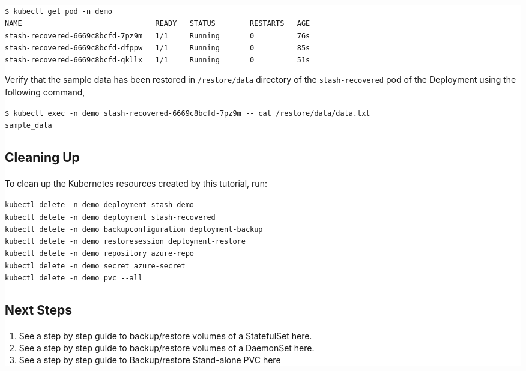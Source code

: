 ```console
$ kubectl get pod -n demo
NAME                               READY   STATUS        RESTARTS   AGE
stash-recovered-6669c8bcfd-7pz9m   1/1     Running       0          76s
stash-recovered-6669c8bcfd-dfppw   1/1     Running       0          85s
stash-recovered-6669c8bcfd-qkllx   1/1     Running       0          51s
```

Verify that the sample data has been restored in `/restore/data` directory of the `stash-recovered` pod of the Deployment using the following command,

```console
$ kubectl exec -n demo stash-recovered-6669c8bcfd-7pz9m -- cat /restore/data/data.txt
sample_data
```

## Cleaning Up

To clean up the Kubernetes resources created by this tutorial, run:

```console
kubectl delete -n demo deployment stash-demo
kubectl delete -n demo deployment stash-recovered
kubectl delete -n demo backupconfiguration deployment-backup
kubectl delete -n demo restoresession deployment-restore
kubectl delete -n demo repository azure-repo
kubectl delete -n demo secret azure-secret
kubectl delete -n demo pvc --all
```

## Next Steps

1. See a step by step guide to backup/restore volumes of a StatefulSet [here](/docs/v0.9.0-rc.1/guides/latest/workloads/statefulset).
2. See a step by step guide to backup/restore volumes of a DaemonSet [here](/docs/v0.9.0-rc.1/guides/latest/workloads/daemonset).
3. See a step by step guide to Backup/restore Stand-alone PVC [here](/docs/v0.9.0-rc.1/guides/latest/volumes/pvc)
